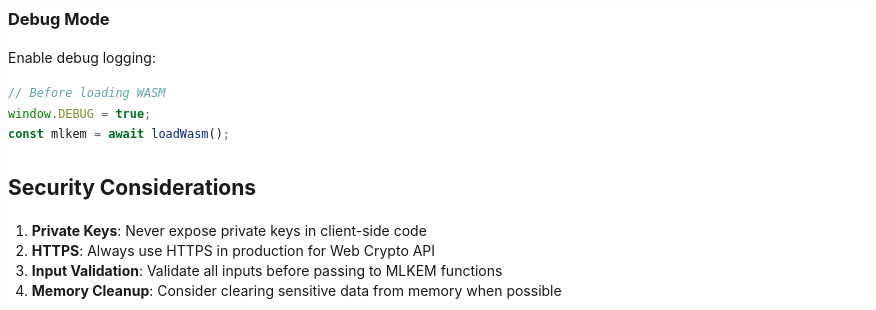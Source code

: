 ### Debug Mode

Enable debug logging:

```javascript
// Before loading WASM
window.DEBUG = true;
const mlkem = await loadWasm();
```

## Security Considerations

1. **Private Keys**: Never expose private keys in client-side code
2. **HTTPS**: Always use HTTPS in production for Web Crypto API
3. **Input Validation**: Validate all inputs before passing to MLKEM functions
4. **Memory Cleanup**: Consider clearing sensitive data from memory when possible 